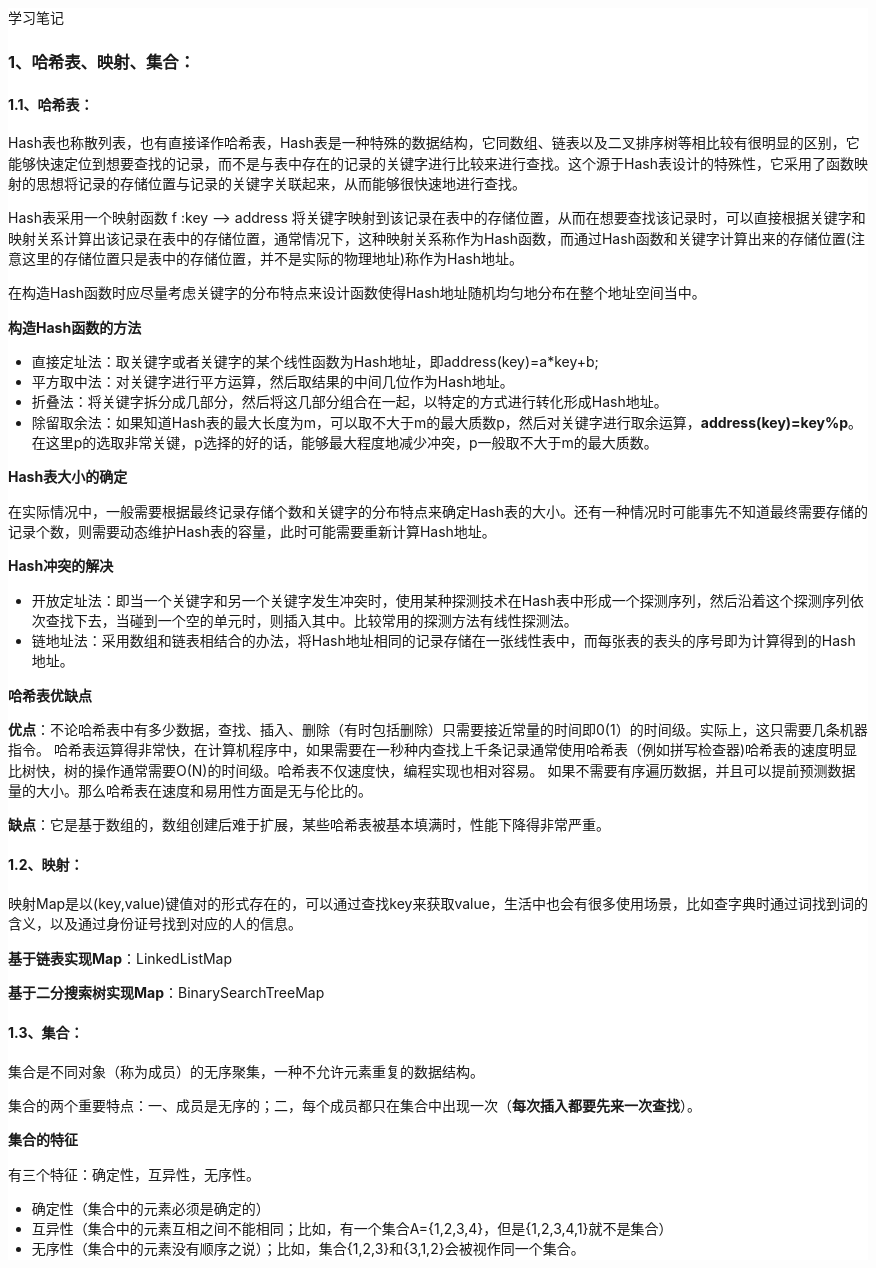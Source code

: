 学习笔记

### 1、哈希表、映射、集合：  

#### 1.1、哈希表：

 Hash表也称散列表，也有直接译作哈希表，Hash表是一种特殊的数据结构，它同数组、链表以及二叉排序树等相比较有很明显的区别，它能够快速定位到想要查找的记录，而不是与表中存在的记录的关键字进行比较来进行查找。这个源于Hash表设计的特殊性，它采用了函数映射的思想将记录的存储位置与记录的关键字关联起来，从而能够很快速地进行查找。

Hash表采用一个映射函数 f :key —> address 将关键字映射到该记录在表中的存储位置，从而在想要查找该记录时，可以直接根据关键字和映射关系计算出该记录在表中的存储位置，通常情况下，这种映射关系称作为Hash函数，而通过Hash函数和关键字计算出来的存储位置(注意这里的存储位置只是表中的存储位置，并不是实际的物理地址)称作为Hash地址。

在构造Hash函数时应尽量考虑关键字的分布特点来设计函数使得Hash地址随机均匀地分布在整个地址空间当中。

**构造Hash函数的方法**

- 直接定址法：取关键字或者关键字的某个线性函数为Hash地址，即address(key)=a*key+b;
- 平方取中法：对关键字进行平方运算，然后取结果的中间几位作为Hash地址。
- 折叠法：将关键字拆分成几部分，然后将这几部分组合在一起，以特定的方式进行转化形成Hash地址。
- 除留取余法：如果知道Hash表的最大长度为m，可以取不大于m的最大质数p，然后对关键字进行取余运算，**address(key)=key%p**。在这里p的选取非常关键，p选择的好的话，能够最大程度地减少冲突，p一般取不大于m的最大质数。

**Hash表大小的确定**

在实际情况中，一般需要根据最终记录存储个数和关键字的分布特点来确定Hash表的大小。还有一种情况时可能事先不知道最终需要存储的记录个数，则需要动态维护Hash表的容量，此时可能需要重新计算Hash地址。

**Hash冲突的解决**

- 开放定址法：即当一个关键字和另一个关键字发生冲突时，使用某种探测技术在Hash表中形成一个探测序列，然后沿着这个探测序列依次查找下去，当碰到一个空的单元时，则插入其中。比较常用的探测方法有线性探测法。
- 链地址法：采用数组和链表相结合的办法，将Hash地址相同的记录存储在一张线性表中，而每张表的表头的序号即为计算得到的Hash地址。

**哈希表优缺点**

**优点**：不论哈希表中有多少数据，查找、插入、删除（有时包括删除）只需要接近常量的时间即0(1）的时间级。实际上，这只需要几条机器指令。
 哈希表运算得非常快，在计算机程序中，如果需要在一秒种内查找上千条记录通常使用哈希表（例如拼写检查器)哈希表的速度明显比树快，树的操作通常需要O(N)的时间级。哈希表不仅速度快，编程实现也相对容易。
 如果不需要有序遍历数据，并且可以提前预测数据量的大小。那么哈希表在速度和易用性方面是无与伦比的。

**缺点**：它是基于数组的，数组创建后难于扩展，某些哈希表被基本填满时，性能下降得非常严重。

#### 1.2、映射： 

映射Map是以(key,value)键值对的形式存在的，可以通过查找key来获取value，生活中也会有很多使用场景，比如查字典时通过词找到词的含义，以及通过身份证号找到对应的人的信息。

**基于链表实现Map**：LinkedListMap

**基于二分搜索树实现Map**：BinarySearchTreeMap

#### 1.3、集合： 

集合是不同对象（称为成员）的无序聚集，一种不允许元素重复的数据结构。

集合的两个重要特点：一、成员是无序的；二，每个成员都只在集合中出现一次（**每次插入都要先来一次查找**）。

**集合的特征**

有三个特征：确定性，互异性，无序性。

- 确定性（集合中的元素必须是确定的）
- 互异性（集合中的元素互相之间不能相同；比如，有一个集合A={1,2,3,4}，但是{1,2,3,4,1}就不是集合）
- 无序性（集合中的元素没有顺序之说）；比如，集合{1,2,3}和{3,1,2}会被视作同一个集合。
